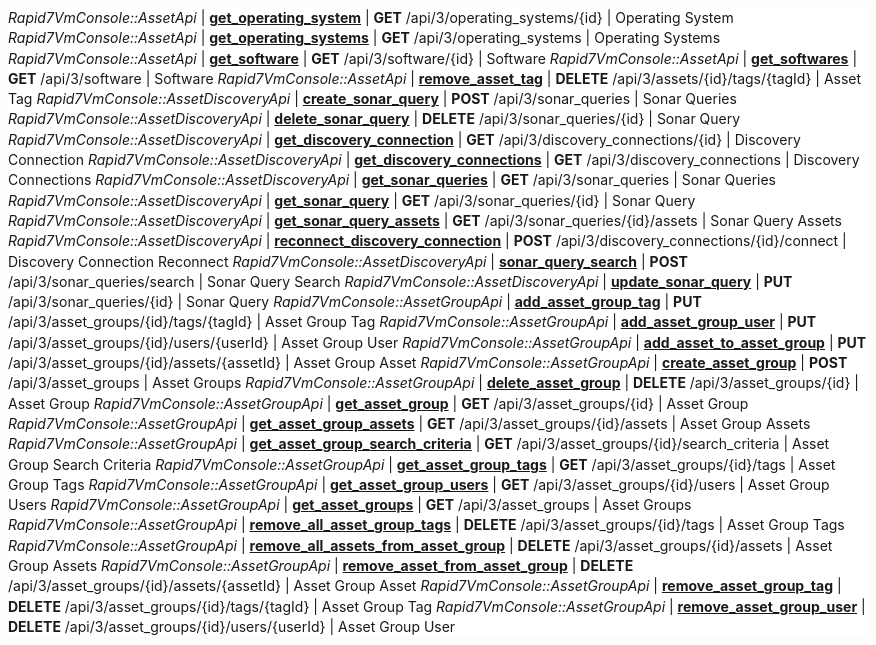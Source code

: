 *Rapid7VmConsole::AssetApi* | [**get_operating_system**](docs/AssetApi.md#get_operating_system) | **GET** /api/3/operating_systems/{id} | Operating System
*Rapid7VmConsole::AssetApi* | [**get_operating_systems**](docs/AssetApi.md#get_operating_systems) | **GET** /api/3/operating_systems | Operating Systems
*Rapid7VmConsole::AssetApi* | [**get_software**](docs/AssetApi.md#get_software) | **GET** /api/3/software/{id} | Software
*Rapid7VmConsole::AssetApi* | [**get_softwares**](docs/AssetApi.md#get_softwares) | **GET** /api/3/software | Software
*Rapid7VmConsole::AssetApi* | [**remove_asset_tag**](docs/AssetApi.md#remove_asset_tag) | **DELETE** /api/3/assets/{id}/tags/{tagId} | Asset Tag
*Rapid7VmConsole::AssetDiscoveryApi* | [**create_sonar_query**](docs/AssetDiscoveryApi.md#create_sonar_query) | **POST** /api/3/sonar_queries | Sonar Queries
*Rapid7VmConsole::AssetDiscoveryApi* | [**delete_sonar_query**](docs/AssetDiscoveryApi.md#delete_sonar_query) | **DELETE** /api/3/sonar_queries/{id} | Sonar Query
*Rapid7VmConsole::AssetDiscoveryApi* | [**get_discovery_connection**](docs/AssetDiscoveryApi.md#get_discovery_connection) | **GET** /api/3/discovery_connections/{id} | Discovery Connection
*Rapid7VmConsole::AssetDiscoveryApi* | [**get_discovery_connections**](docs/AssetDiscoveryApi.md#get_discovery_connections) | **GET** /api/3/discovery_connections | Discovery Connections
*Rapid7VmConsole::AssetDiscoveryApi* | [**get_sonar_queries**](docs/AssetDiscoveryApi.md#get_sonar_queries) | **GET** /api/3/sonar_queries | Sonar Queries
*Rapid7VmConsole::AssetDiscoveryApi* | [**get_sonar_query**](docs/AssetDiscoveryApi.md#get_sonar_query) | **GET** /api/3/sonar_queries/{id} | Sonar Query
*Rapid7VmConsole::AssetDiscoveryApi* | [**get_sonar_query_assets**](docs/AssetDiscoveryApi.md#get_sonar_query_assets) | **GET** /api/3/sonar_queries/{id}/assets | Sonar Query Assets
*Rapid7VmConsole::AssetDiscoveryApi* | [**reconnect_discovery_connection**](docs/AssetDiscoveryApi.md#reconnect_discovery_connection) | **POST** /api/3/discovery_connections/{id}/connect | Discovery Connection Reconnect
*Rapid7VmConsole::AssetDiscoveryApi* | [**sonar_query_search**](docs/AssetDiscoveryApi.md#sonar_query_search) | **POST** /api/3/sonar_queries/search | Sonar Query Search
*Rapid7VmConsole::AssetDiscoveryApi* | [**update_sonar_query**](docs/AssetDiscoveryApi.md#update_sonar_query) | **PUT** /api/3/sonar_queries/{id} | Sonar Query
*Rapid7VmConsole::AssetGroupApi* | [**add_asset_group_tag**](docs/AssetGroupApi.md#add_asset_group_tag) | **PUT** /api/3/asset_groups/{id}/tags/{tagId} | Asset Group Tag
*Rapid7VmConsole::AssetGroupApi* | [**add_asset_group_user**](docs/AssetGroupApi.md#add_asset_group_user) | **PUT** /api/3/asset_groups/{id}/users/{userId} | Asset Group User
*Rapid7VmConsole::AssetGroupApi* | [**add_asset_to_asset_group**](docs/AssetGroupApi.md#add_asset_to_asset_group) | **PUT** /api/3/asset_groups/{id}/assets/{assetId} | Asset Group Asset
*Rapid7VmConsole::AssetGroupApi* | [**create_asset_group**](docs/AssetGroupApi.md#create_asset_group) | **POST** /api/3/asset_groups | Asset Groups
*Rapid7VmConsole::AssetGroupApi* | [**delete_asset_group**](docs/AssetGroupApi.md#delete_asset_group) | **DELETE** /api/3/asset_groups/{id} | Asset Group
*Rapid7VmConsole::AssetGroupApi* | [**get_asset_group**](docs/AssetGroupApi.md#get_asset_group) | **GET** /api/3/asset_groups/{id} | Asset Group
*Rapid7VmConsole::AssetGroupApi* | [**get_asset_group_assets**](docs/AssetGroupApi.md#get_asset_group_assets) | **GET** /api/3/asset_groups/{id}/assets | Asset Group Assets
*Rapid7VmConsole::AssetGroupApi* | [**get_asset_group_search_criteria**](docs/AssetGroupApi.md#get_asset_group_search_criteria) | **GET** /api/3/asset_groups/{id}/search_criteria | Asset Group Search Criteria
*Rapid7VmConsole::AssetGroupApi* | [**get_asset_group_tags**](docs/AssetGroupApi.md#get_asset_group_tags) | **GET** /api/3/asset_groups/{id}/tags | Asset Group Tags
*Rapid7VmConsole::AssetGroupApi* | [**get_asset_group_users**](docs/AssetGroupApi.md#get_asset_group_users) | **GET** /api/3/asset_groups/{id}/users | Asset Group Users
*Rapid7VmConsole::AssetGroupApi* | [**get_asset_groups**](docs/AssetGroupApi.md#get_asset_groups) | **GET** /api/3/asset_groups | Asset Groups
*Rapid7VmConsole::AssetGroupApi* | [**remove_all_asset_group_tags**](docs/AssetGroupApi.md#remove_all_asset_group_tags) | **DELETE** /api/3/asset_groups/{id}/tags | Asset Group Tags
*Rapid7VmConsole::AssetGroupApi* | [**remove_all_assets_from_asset_group**](docs/AssetGroupApi.md#remove_all_assets_from_asset_group) | **DELETE** /api/3/asset_groups/{id}/assets | Asset Group Assets
*Rapid7VmConsole::AssetGroupApi* | [**remove_asset_from_asset_group**](docs/AssetGroupApi.md#remove_asset_from_asset_group) | **DELETE** /api/3/asset_groups/{id}/assets/{assetId} | Asset Group Asset
*Rapid7VmConsole::AssetGroupApi* | [**remove_asset_group_tag**](docs/AssetGroupApi.md#remove_asset_group_tag) | **DELETE** /api/3/asset_groups/{id}/tags/{tagId} | Asset Group Tag
*Rapid7VmConsole::AssetGroupApi* | [**remove_asset_group_user**](docs/AssetGroupApi.md#remove_asset_group_user) | **DELETE** /api/3/asset_groups/{id}/users/{userId} | Asset Group User